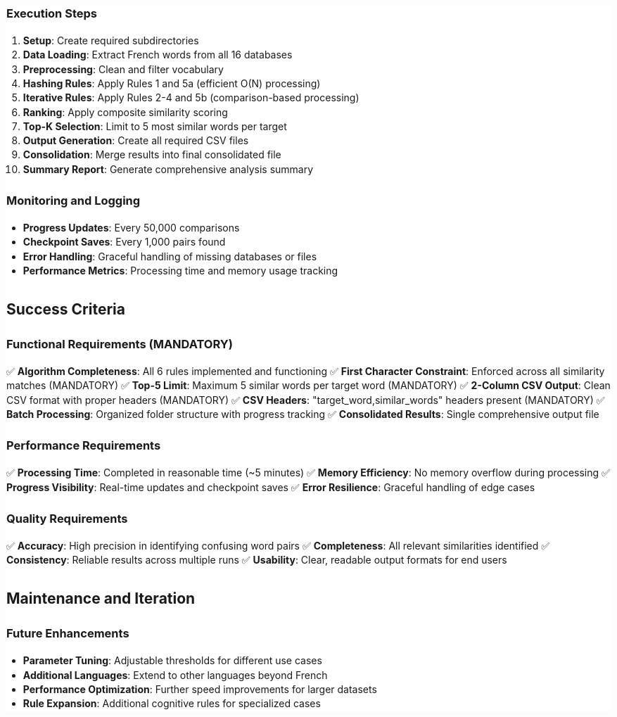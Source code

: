 ### Execution Steps
1. **Setup**: Create required subdirectories
2. **Data Loading**: Extract French words from all 16 databases
3. **Preprocessing**: Clean and filter vocabulary
4. **Hashing Rules**: Apply Rules 1 and 5a (efficient O(N) processing)
5. **Iterative Rules**: Apply Rules 2-4 and 5b (comparison-based processing)
6. **Ranking**: Apply composite similarity scoring
7. **Top-K Selection**: Limit to 5 most similar words per target
8. **Output Generation**: Create all required CSV files
9. **Consolidation**: Merge results into final consolidated file
10. **Summary Report**: Generate comprehensive analysis summary

### Monitoring and Logging
- **Progress Updates**: Every 50,000 comparisons
- **Checkpoint Saves**: Every 1,000 pairs found
- **Error Handling**: Graceful handling of missing databases or files
- **Performance Metrics**: Processing time and memory usage tracking

## Success Criteria

### Functional Requirements (MANDATORY)
✅ **Algorithm Completeness**: All 6 rules implemented and functioning
✅ **First Character Constraint**: Enforced across all similarity matches (MANDATORY)
✅ **Top-5 Limit**: Maximum 5 similar words per target word (MANDATORY)
✅ **2-Column CSV Output**: Clean CSV format with proper headers (MANDATORY)
✅ **CSV Headers**: "target_word,similar_words" headers present (MANDATORY)
✅ **Batch Processing**: Organized folder structure with progress tracking
✅ **Consolidated Results**: Single comprehensive output file

### Performance Requirements
✅ **Processing Time**: Completed in reasonable time (~5 minutes)
✅ **Memory Efficiency**: No memory overflow during processing
✅ **Progress Visibility**: Real-time updates and checkpoint saves
✅ **Error Resilience**: Graceful handling of edge cases

### Quality Requirements
✅ **Accuracy**: High precision in identifying confusing word pairs
✅ **Completeness**: All relevant similarities identified
✅ **Consistency**: Reliable results across multiple runs
✅ **Usability**: Clear, readable output formats for end users

## Maintenance and Iteration

### Future Enhancements
- **Parameter Tuning**: Adjustable thresholds for different use cases
- **Additional Languages**: Extend to other languages beyond French
- **Performance Optimization**: Further speed improvements for larger datasets
- **Rule Expansion**: Additional cognitive rules for specialized cases
